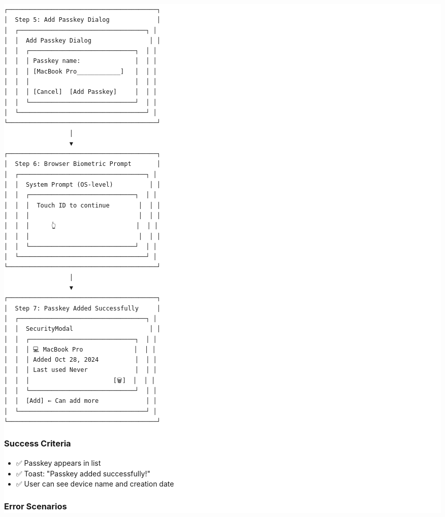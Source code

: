 ```
┌─────────────────────────────────────────┐
│  Step 5: Add Passkey Dialog             │
│  ┌───────────────────────────────────┐ │
│  │  Add Passkey Dialog                │ │
│  │  ┌─────────────────────────────┐  │ │
│  │  │ Passkey name:               │  │ │
│  │  │ [MacBook Pro____________]   │  │ │
│  │  │                             │  │ │
│  │  │ [Cancel]  [Add Passkey]     │  │ │
│  │  └─────────────────────────────┘  │ │
│  └───────────────────────────────────┘ │
└─────────────────────────────────────────┘
                  │
                  ▼
┌─────────────────────────────────────────┐
│  Step 6: Browser Biometric Prompt       │
│  ┌───────────────────────────────────┐ │
│  │  System Prompt (OS-level)          │ │
│  │  ┌─────────────────────────────┐  │ │
│  │  │  Touch ID to continue        │  │ │
│  │  │                              │  │ │
│  │  │      👆                      │  │ │
│  │  │                              │  │ │
│  │  └─────────────────────────────┘  │ │
│  └───────────────────────────────────┘ │
└─────────────────────────────────────────┘
                  │
                  ▼
┌─────────────────────────────────────────┐
│  Step 7: Passkey Added Successfully     │
│  ┌───────────────────────────────────┐ │
│  │  SecurityModal                     │ │
│  │  ┌─────────────────────────────┐  │ │
│  │  │ 💻 MacBook Pro              │  │ │
│  │  │ Added Oct 28, 2024          │  │ │
│  │  │ Last used Never             │  │ │
│  │  │                       [🗑️]  │  │ │
│  │  └─────────────────────────────┘  │ │
│  │  [Add] ← Can add more             │ │
│  └───────────────────────────────────┘ │
└─────────────────────────────────────────┘
```

### Success Criteria
- ✅ Passkey appears in list
- ✅ Toast: "Passkey added successfully!"
- ✅ User can see device name and creation date

### Error Scenarios
